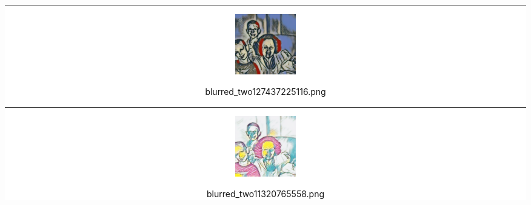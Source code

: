 ***

<p align="center">  <img width="100" height="100" src="blurred_two127437225116.png?"> </p><p align="center">blurred_two127437225116.png</p>

***

<p align="center">  <img width="100" height="100" src="blurred_two11320765558.png?"> </p><p align="center">blurred_two11320765558.png</p>
